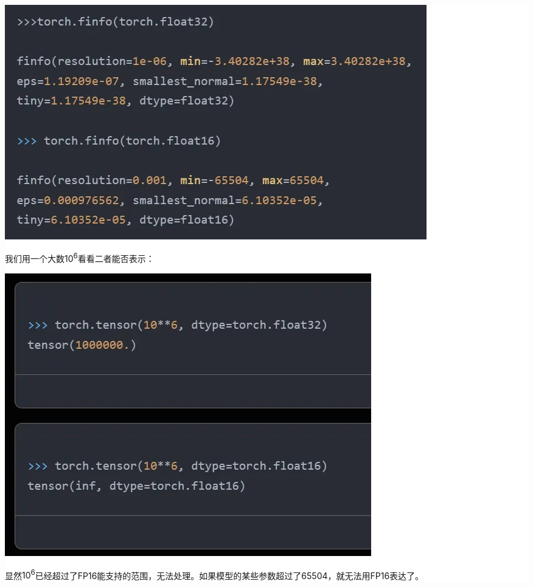 ![图片](./FP32、FP16、TF32、BF16、混合精度/640-1719545292190-24.webp)

我们用一个大数$10^6$看看二者能否表示：

![图片](./FP32、FP16、TF32、BF16、混合精度/640-1719545294814-27.webp)

显然$10^6$已经超过了FP16能支持的范围，无法处理。如果模型的某些参数超过了65504，就无法用FP16表达了。


